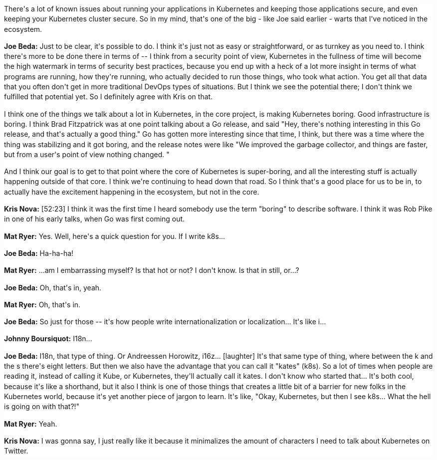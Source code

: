 There's a lot of known issues about running your applications in Kubernetes and keeping those applications secure, and even keeping your Kubernetes cluster secure. So in my mind, that's one of the big - like Joe said earlier - warts that I've noticed in the ecosystem.

**Joe Beda:** Just to be clear, it's possible to do. I think it's just not as easy or straightforward, or as turnkey as you need to. I think there's more to be done there in terms of -- I think from a security point of view, Kubernetes in the fullness of time will become the high watermark in terms of security best practices, because you end up with a heck of a lot more insight in terms of what programs are running, how they're running, who actually decided to run those things, who took what action. You get all that data that you often don't get in more traditional DevOps types of situations. But I think we see the potential there; I don't think we fulfilled that potential yet. So I definitely agree with Kris on that.

I think one of the things we talk about a lot in Kubernetes, in the core project, is making Kubernetes boring. Good infrastructure is boring. I think Brad Fitzpatrick was at one point talking about a Go release, and said "Hey, there's nothing interesting in this Go release, and that's actually a good thing." Go has gotten more interesting since that time, I think, but there was a time where the thing was stabilizing and it got boring, and the release notes were like "We improved the garbage collector, and things are faster, but from a user's point of view nothing changed. "

And I think our goal is to get to that point where the core of Kubernetes is super-boring, and all the interesting stuff is actually happening outside of that core. I think we're continuing to head down that road. So I think that's a good place for us to be in, to actually have the excitement happening in the ecosystem, but not in the core.

**Kris Nova:** \[52:23\] I think it was the first time I heard somebody use the term "boring" to describe software. I think it was Rob Pike in one of his early talks, when Go was first coming out.

**Mat Ryer:** Yes. Well, here's a quick question for you. If I write k8s...

**Joe Beda:** Ha-ha-ha!

**Mat Ryer:** ...am I embarrassing myself? Is that hot or not? I don't know. Is that in still, or...?

**Joe Beda:** Oh, that's in, yeah.

**Mat Ryer:** Oh, that's in.

**Joe Beda:** So just for those -- it's how people write internationalization or localization... It's like i...

**Johnny Boursiquot:** I18n...

**Joe Beda:** I18n, that type of thing. Or Andreessen Horowitz, i16z... \[laughter\] It's that same type of thing, where between the k and the s there's eight letters. But then we also have the advantage that you can call it "kates" (k8s). So a lot of times when people are reading it, instead of calling it Kube, or Kubernetes, they'll actually call it kates. I don't know who started that... It's both cool, because it's like a shorthand, but it also I think is one of those things that creates a little bit of a barrier for new folks in the Kubernetes world, because it's yet another piece of jargon to learn. It's like, "Okay, Kubernetes, but then I see k8s... What the hell is going on with that?!"

**Mat Ryer:** Yeah.

**Kris Nova:** I was gonna say, I just really like it because it minimalizes the amount of characters I need to talk about Kubernetes on Twitter.
